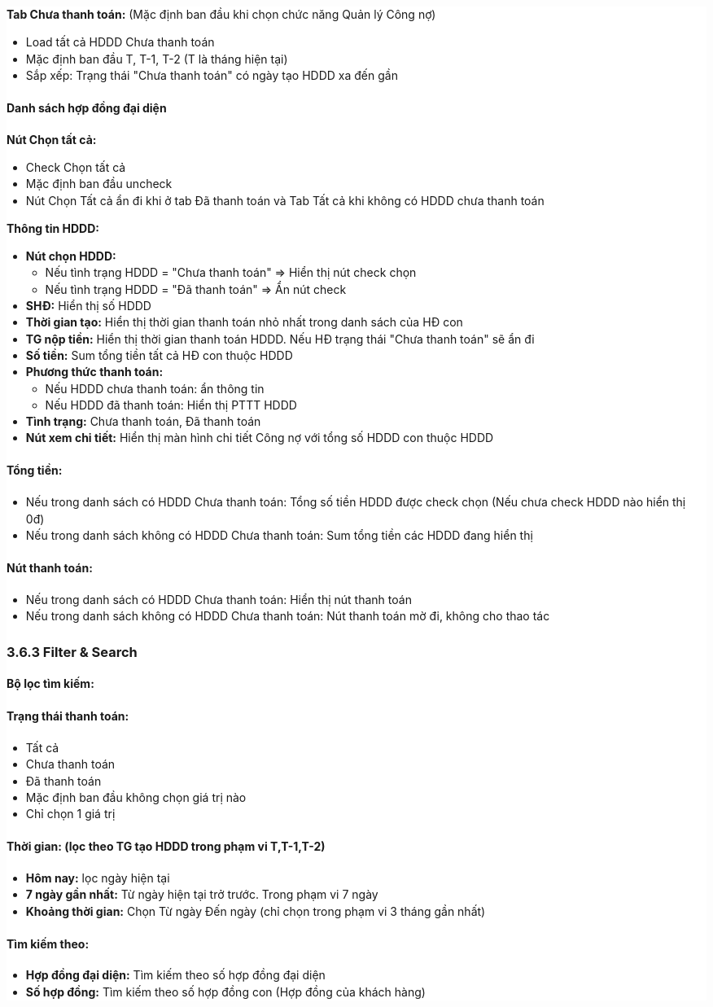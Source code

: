**Tab Chưa thanh toán:** (Mặc định ban đầu khi chọn chức năng Quản lý Công nợ)
- Load tất cả HDDD Chưa thanh toán
- Mặc định ban đầu T, T-1, T-2 (T là tháng hiện tại)
- Sắp xếp: Trạng thái "Chưa thanh toán" có ngày tạo HDDD xa đến gần

#### Danh sách hợp đồng đại diện

**Nút Chọn tất cả:**
- Check Chọn tất cả
- Mặc định ban đầu uncheck
- Nút Chọn Tất cả ẩn đi khi ở tab Đã thanh toán và Tab Tất cả khi không có HDDD chưa thanh toán

**Thông tin HDDD:**
- **Nút chọn HDDD:** 
  - Nếu tình trạng HDDD = "Chưa thanh toán" ⇒ Hiển thị nút check chọn
  - Nếu tình trạng HDDD = "Đã thanh toán" ⇒ Ẩn nút check
- **SHĐ:** Hiển thị số HDDD
- **Thời gian tạo:** Hiển thị thời gian thanh toán nhỏ nhất trong danh sách của HĐ con
- **TG nộp tiền:** Hiển thị thời gian thanh toán HDDD. Nếu HĐ trạng thái "Chưa thanh toán" sẽ ẩn đi
- **Số tiền:** Sum tổng tiền tất cả HĐ con thuộc HDDD
- **Phương thức thanh toán:** 
  - Nếu HDDD chưa thanh toán: ẩn thông tin
  - Nếu HDDD đã thanh toán: Hiển thị PTTT HDDD
- **Tình trạng:** Chưa thanh toán, Đã thanh toán
- **Nút xem chi tiết:** Hiển thị màn hình chi tiết Công nợ với tổng số HDDD con thuộc HDDD

#### Tổng tiền:
- Nếu trong danh sách có HDDD Chưa thanh toán: Tổng số tiền HDDD được check chọn (Nếu chưa check HDDD nào hiển thị 0đ)
- Nếu trong danh sách không có HDDD Chưa thanh toán: Sum tổng tiền các HDDD đang hiển thị

#### Nút thanh toán:
- Nếu trong danh sách có HDDD Chưa thanh toán: Hiển thị nút thanh toán
- Nếu trong danh sách không có HDDD Chưa thanh toán: Nút thanh toán mờ đi, không cho thao tác

### 3.6.3 Filter & Search

**Bộ lọc tìm kiếm:**

#### Trạng thái thanh toán:
- Tất cả
- Chưa thanh toán
- Đã thanh toán
- Mặc định ban đầu không chọn giá trị nào
- Chỉ chọn 1 giá trị

#### Thời gian: (lọc theo TG tạo HDDD trong phạm vi T,T-1,T-2)
- **Hôm nay:** lọc ngày hiện tại
- **7 ngày gần nhất:** Từ ngày hiện tại trở trước. Trong phạm vi 7 ngày
- **Khoảng thời gian:** Chọn Từ ngày Đến ngày (chỉ chọn trong phạm vi 3 tháng gần nhất)

#### Tìm kiếm theo:
- **Hợp đồng đại diện:** Tìm kiếm theo số hợp đồng đại diện
- **Số hợp đồng:** Tìm kiếm theo số hợp đồng con (Hợp đồng của khách hàng)
